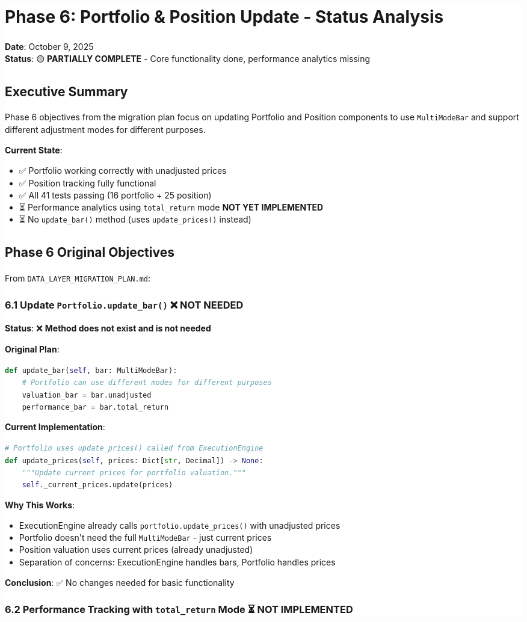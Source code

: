 # Phase 6: Portfolio & Position Update - Status Analysis

**Date**: October 9, 2025\
**Status**: 🟡 **PARTIALLY COMPLETE** - Core functionality done, performance analytics missing

## Executive Summary

Phase 6 objectives from the migration plan focus on updating Portfolio and Position components to use `MultiModeBar` and support different adjustment modes for different purposes.

**Current State**:

- ✅ Portfolio working correctly with unadjusted prices
- ✅ Position tracking fully functional
- ✅ All 41 tests passing (16 portfolio + 25 position)
- ⏳ Performance analytics using `total_return` mode **NOT YET IMPLEMENTED**
- ⏳ No `update_bar()` method (uses `update_prices()` instead)

## Phase 6 Original Objectives

From `DATA_LAYER_MIGRATION_PLAN.md`:

### 6.1 Update `Portfolio.update_bar()` ❌ NOT NEEDED

**Status**: ❌ **Method does not exist and is not needed**

**Original Plan**:

```python
def update_bar(self, bar: MultiModeBar):
    # Portfolio can use different modes for different purposes
    valuation_bar = bar.unadjusted
    performance_bar = bar.total_return
```

**Current Implementation**:

```python
# Portfolio uses update_prices() called from ExecutionEngine
def update_prices(self, prices: Dict[str, Decimal]) -> None:
    """Update current prices for portfolio valuation."""
    self._current_prices.update(prices)
```

**Why This Works**:

- ExecutionEngine already calls `portfolio.update_prices()` with unadjusted prices
- Portfolio doesn't need the full `MultiModeBar` - just current prices
- Position valuation uses current prices (already unadjusted)
- Separation of concerns: ExecutionEngine handles bars, Portfolio handles prices

**Conclusion**: ✅ No changes needed for basic functionality

### 6.2 Performance Tracking with `total_return` Mode ⏳ NOT IMPLEMENTED
